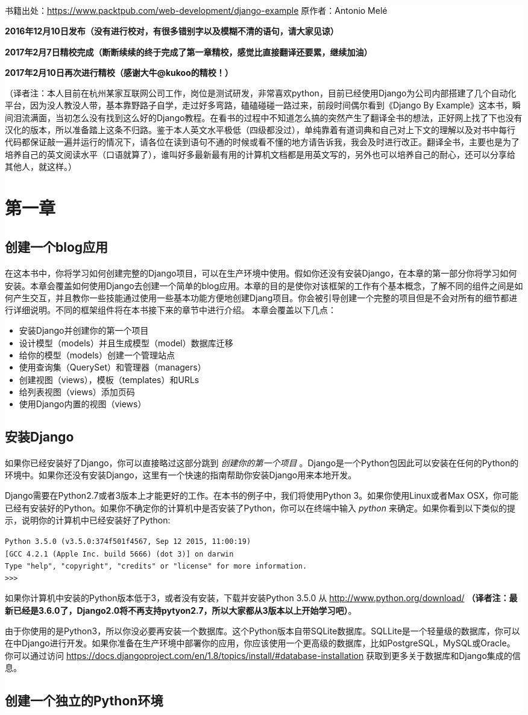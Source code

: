 书籍出处：https://www.packtpub.com/web-development/django-example
原作者：Antonio Melé

**2016年12月10日发布（没有进行校对，有很多错别字以及模糊不清的语句，请大家见谅）**

**2017年2月7日精校完成（断断续续的终于完成了第一章精校，感觉比直接翻译还要累，继续加油）**

**2017年2月10日再次进行精校（感谢大牛@kukoo的精校！）**

（译者注：本人目前在杭州某家互联网公司工作，岗位是测试研发，非常喜欢python，目前已经使用Django为公司内部搭建了几个自动化平台，因为没人教没人带，基本靠野路子自学，走过好多弯路，磕磕碰碰一路过来，前段时间偶尔看到《Django By Example》这本书，瞬间泪流满面，当初怎么没有找到这么好的Django教程。在看书的过程中不知道怎么搞的突然产生了翻译全书的想法，正好网上找了下也没有汉化的版本，所以准备踏上这条不归路。鉴于本人英文水平极低（四级都没过），单纯靠着有道词典和自己对上下文的理解以及对书中每行代码都保证敲一遍并运行的情况下，请各位在读到语句不通的时候或看不懂的地方请告诉我，我会及时进行改正。翻译全书，主要也是为了培养自己的英文阅读水平（口语就算了），谁叫好多最新最有用的计算机文档都是用英文写的，另外也可以培养自己的耐心，还可以分享给其他人，就这样。）

# 第一章
## 创建一个blog应用

在这本书中，你将学习如何创建完整的Django项目，可以在生产环境中使用。假如你还没有安装Django，在本章的第一部分你将学习如何安装。本章会覆盖如何使用Django去创建一个简单的blog应用。本章的目的是使你对该框架的工作有个基本概念，了解不同的组件之间是如何产生交互，并且教你一些技能通过使用一些基本功能方便地创建Djang项目。你会被引导创建一个完整的项目但是不会对所有的细节都进行详细说明。不同的框架组件将在本书接下来的章节中进行介绍。
本章会覆盖以下几点：

* 安装Django并创建你的第一个项目
* 设计模型（models）并且生成模型（model）数据库迁移
* 给你的模型（models）创建一个管理站点
* 使用查询集（QuerySet）和管理器（managers）
* 创建视图（views），模板（templates）和URLs
* 给列表视图（views）添加页码
* 使用Django内置的视图（views）

## 安装Django

如果你已经安装好了Django，你可以直接略过这部分跳到 *创建你的第一个项目* 。Django是一个Python包因此可以安装在任何的Python的环境中。如果你还没有安装Django，这里有一个快速的指南帮助你安装Django用来本地开发。

Django需要在Python2.7或者3版本上才能更好的工作。在本书的例子中，我们将使用Python 3。如果你使用Linux或者Max OSX，你可能已经有安装好的Python。如果你不确定你的计算机中是否安装了Python，你可以在终端中输入 *python* 来确定。如果你看到以下类似的提示，说明你的计算机中已经安装好了Python:

```shell
Python 3.5.0 (v3.5.0:374f501f4567, Sep 12 2015, 11:00:19)
[GCC 4.2.1 (Apple Inc. build 5666) (dot 3)] on darwin
Type "help", "copyright", "credits" or "license" for more information.
>>>
```

如果你计算机中安装的Python版本低于3，或者没有安装，下载并安装Python 3.5.0 从 http://www.python.org/download/ **（译者注：最新已经是3.6.0了，Django2.0将不再支持pytyon2.7，所以大家都从3版本以上开始学习吧）**。

由于你使用的是Python3，所以你没必要再安装一个数据库。这个Python版本自带SQLite数据库。SQLLite是一个轻量级的数据库，你可以在中Django进行开发。如果你准备在生产环境中部署你的应用，你应该使用一个更高级的数据库，比如PostgreSQL，MySQL或Oracle。你可以通过访问 https://docs.djangoproject.com/en/1.8/topics/install/#database-installation 获取到更多关于数据库和Django集成的信息。

## 创建一个独立的Python环境
